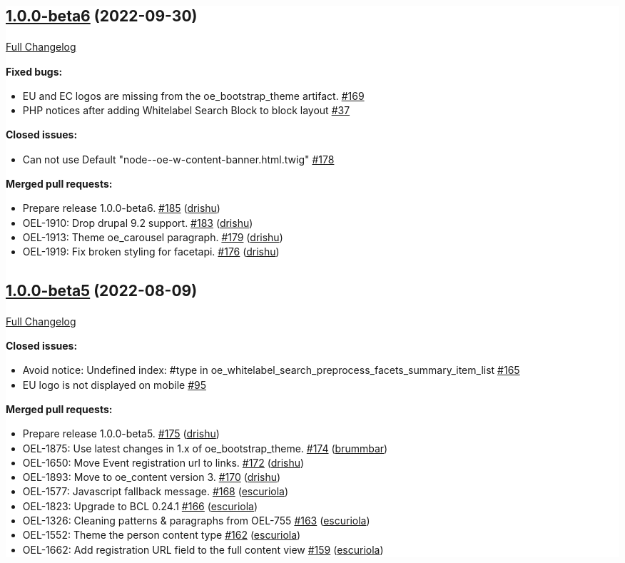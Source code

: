 ## [1.0.0-beta6](https://github.com/openeuropa/oe_whitelabel/tree/1.0.0-beta6) (2022-09-30)
[Full Changelog](https://github.com/openeuropa/oe_whitelabel/compare/1.0.0-beta5...1.0.0-beta6)

**Fixed bugs:**

- EU and EC logos are missing from the oe\_bootstrap\_theme artifact. [\#169](https://github.com/openeuropa/oe_whitelabel/issues/169)
- PHP notices after adding Whitelabel Search Block to block layout [\#37](https://github.com/openeuropa/oe_whitelabel/issues/37)

**Closed issues:**

- Can not use Default "node--oe-w-content-banner.html.twig" [\#178](https://github.com/openeuropa/oe_whitelabel/issues/178)

**Merged pull requests:**

- Prepare release 1.0.0-beta6. [\#185](https://github.com/openeuropa/oe_whitelabel/pull/185) ([drishu](https://github.com/drishu))
- OEL-1910: Drop drupal 9.2 support. [\#183](https://github.com/openeuropa/oe_whitelabel/pull/183) ([drishu](https://github.com/drishu))
- OEL-1913: Theme oe\_carousel paragraph. [\#179](https://github.com/openeuropa/oe_whitelabel/pull/179) ([drishu](https://github.com/drishu))
- OEL-1919: Fix broken styling for facetapi. [\#176](https://github.com/openeuropa/oe_whitelabel/pull/176) ([drishu](https://github.com/drishu))

## [1.0.0-beta5](https://github.com/openeuropa/oe_whitelabel/tree/1.0.0-beta5) (2022-08-09)
[Full Changelog](https://github.com/openeuropa/oe_whitelabel/compare/1.0.0-beta4...1.0.0-beta5)

**Closed issues:**

- Avoid notice: Undefined index: \#type in oe\_whitelabel\_search\_preprocess\_facets\_summary\_item\_list [\#165](https://github.com/openeuropa/oe_whitelabel/issues/165)
- EU logo is not displayed on mobile [\#95](https://github.com/openeuropa/oe_whitelabel/issues/95)

**Merged pull requests:**

- Prepare release 1.0.0-beta5. [\#175](https://github.com/openeuropa/oe_whitelabel/pull/175) ([drishu](https://github.com/drishu))
- OEL-1875: Use latest changes in 1.x of oe\_bootstrap\_theme. [\#174](https://github.com/openeuropa/oe_whitelabel/pull/174) ([brummbar](https://github.com/brummbar))
- OEL-1650: Move Event registration url to links. [\#172](https://github.com/openeuropa/oe_whitelabel/pull/172) ([drishu](https://github.com/drishu))
- OEL-1893: Move to oe\_content version 3. [\#170](https://github.com/openeuropa/oe_whitelabel/pull/170) ([drishu](https://github.com/drishu))
- OEL-1577: Javascript fallback message. [\#168](https://github.com/openeuropa/oe_whitelabel/pull/168) ([escuriola](https://github.com/escuriola))
- OEL-1823: Upgrade to BCL 0.24.1 [\#166](https://github.com/openeuropa/oe_whitelabel/pull/166) ([escuriola](https://github.com/escuriola))
- OEL-1326: Cleaning patterns & paragraphs from OEL-755 [\#163](https://github.com/openeuropa/oe_whitelabel/pull/163) ([escuriola](https://github.com/escuriola))
- OEL-1552: Theme the person content type [\#162](https://github.com/openeuropa/oe_whitelabel/pull/162) ([escuriola](https://github.com/escuriola))
- OEL-1662: Add registration URL field to the full content view [\#159](https://github.com/openeuropa/oe_whitelabel/pull/159) ([escuriola](https://github.com/escuriola))
